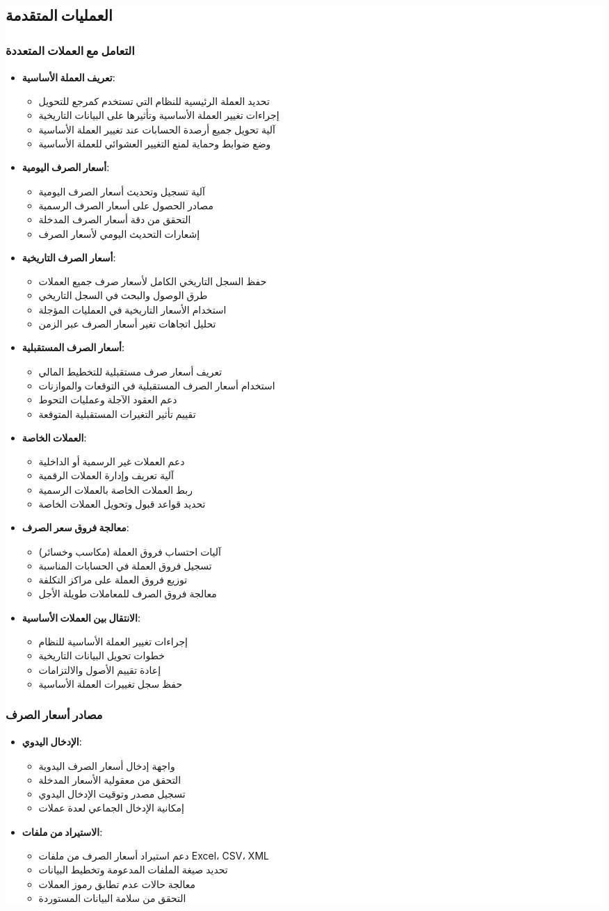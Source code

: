 ## العمليات المتقدمة

### التعامل مع العملات المتعددة
- **تعريف العملة الأساسية**: 
  - تحديد العملة الرئيسية للنظام التي تستخدم كمرجع للتحويل
  - إجراءات تغيير العملة الأساسية وتأثيرها على البيانات التاريخية
  - آلية تحويل جميع أرصدة الحسابات عند تغيير العملة الأساسية
  - وضع ضوابط وحماية لمنع التغيير العشوائي للعملة الأساسية

- **أسعار الصرف اليومية**: 
  - آلية تسجيل وتحديث أسعار الصرف اليومية
  - مصادر الحصول على أسعار الصرف الرسمية
  - التحقق من دقة أسعار الصرف المدخلة
  - إشعارات التحديث اليومي لأسعار الصرف

- **أسعار الصرف التاريخية**: 
  - حفظ السجل التاريخي الكامل لأسعار صرف جميع العملات
  - طرق الوصول والبحث في السجل التاريخي
  - استخدام الأسعار التاريخية في العمليات المؤجلة
  - تحليل اتجاهات تغير أسعار الصرف عبر الزمن

- **أسعار الصرف المستقبلية**: 
  - تعريف أسعار صرف مستقبلية للتخطيط المالي
  - استخدام أسعار الصرف المستقبلية في التوقعات والموازنات
  - دعم العقود الآجلة وعمليات التحوط
  - تقييم تأثير التغيرات المستقبلية المتوقعة

- **العملات الخاصة**:
  - دعم العملات غير الرسمية أو الداخلية
  - آلية تعريف وإدارة العملات الرقمية
  - ربط العملات الخاصة بالعملات الرسمية
  - تحديد قواعد قبول وتحويل العملات الخاصة

- **معالجة فروق سعر الصرف**: 
  - آليات احتساب فروق العملة (مكاسب وخسائر)
  - تسجيل فروق العملة في الحسابات المناسبة
  - توزيع فروق العملة على مراكز التكلفة
  - معالجة فروق الصرف للمعاملات طويلة الأجل

- **الانتقال بين العملات الأساسية**: 
  - إجراءات تغيير العملة الأساسية للنظام
  - خطوات تحويل البيانات التاريخية
  - إعادة تقييم الأصول والالتزامات
  - حفظ سجل تغييرات العملة الأساسية

### مصادر أسعار الصرف
- **الإدخال اليدوي**: 
  - واجهة إدخال أسعار الصرف اليدوية
  - التحقق من معقولية الأسعار المدخلة
  - تسجيل مصدر وتوقيت الإدخال اليدوي
  - إمكانية الإدخال الجماعي لعدة عملات

- **الاستيراد من ملفات**: 
  - دعم استيراد أسعار الصرف من ملفات Excel، CSV، XML
  - تحديد صيغة الملفات المدعومة وتخطيط البيانات
  - معالجة حالات عدم تطابق رموز العملات
  - التحقق من سلامة البيانات المستوردة
